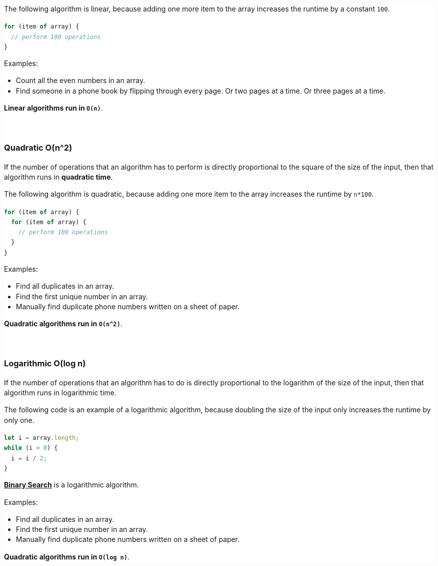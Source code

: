 The following algorithm is linear, because adding one more item to the array increases the runtime by a constant `100`.

```js
for (item of array) {
  // perform 100 operations
}
```

Examples:

- Count all the even numbers in an array.
- Find someone in a phone book by flipping through every page. Or two pages at a time. Or three pages at a time.

**Linear algorithms run in `O(n)`**.

&nbsp;

### Quadratic O(n^2)

If the number of operations that an algorithm has to perform is directly proportional to the square of the size of the input, then that algorithm runs in **quadratic time**.

The following algorithm is quadratic, because adding one more item to the array increases the runtime by `n*100`.

```js
for (item of array) {
  for (item of array) {
    // perform 100 operations
  }
}
```

Examples:

- Find all duplicates in an array.
- Find the first unique number in an array.
- Manually find duplicate phone numbers written on a sheet of paper.

**Quadratic algorithms run in `O(n^2)`**.

&nbsp;

### Logarithmic O(log n)

If the number of operations that an algorithm has to do is directly proportional to the logarithm of the size of the input, then that algorithm runs in logarithmic time.

The following code is an example of a logarithmic algorithm, because doubling the size of the input only increases the runtime by only one.

```js
let i = array.length;
while (i > 0) {
  i = i / 2;
}
```

[**Binary Search**](#binary-search) is a logarithmic algorithm.

Examples:

- Find all duplicates in an array.
- Find the first unique number in an array.
- Manually find duplicate phone numbers written on a sheet of paper.

**Quadratic algorithms run in `O(log n)`**.
